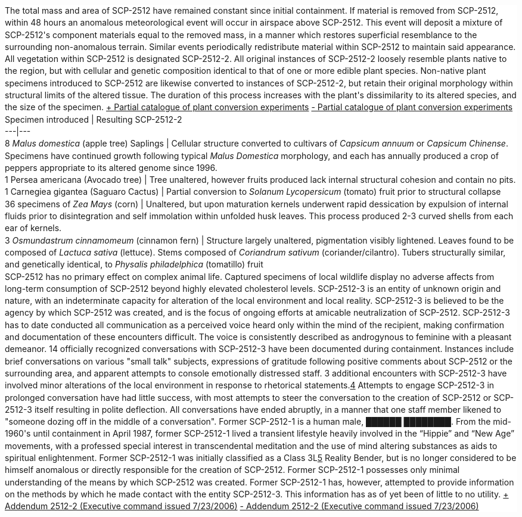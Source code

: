   
The total mass and area of SCP-2512 have remained constant since initial containment. If material is removed from SCP-2512, within 48 hours an anomalous meteorological event will occur in airspace above SCP-2512. This event will deposit a mixture of SCP-2512's component materials equal to the removed mass, in a manner which restores superficial resemblance to the surrounding non-anomalous terrain. Similar events periodically redistribute material within SCP-2512 to maintain said appearance.
All vegetation within SCP-2512 is designated SCP-2512-2. All original instances of SCP-2512-2 loosely resemble plants native to the region, but with cellular and genetic composition identical to that of one or more edible plant species. Non-native plant specimens introduced to SCP-2512 are likewise converted to instances of SCP-2512-2, but retain their original morphology within structural limits of the altered tissue. The duration of this process increases with the plant's dissimilarity to its altered species, and the size of the specimen.
[\+ Partial catalogue of plant conversion experiments](javascript:;)
[\- Partial catalogue of plant conversion experiments](javascript:;)
Specimen introduced | Resulting SCP-2512-2  
---|---  
8 _Malus domestica_ (apple tree) Saplings | Cellular structure converted to cultivars of _Capsicum annuum_ or _Capsicum Chinense_. Specimens have continued growth following typical _Malus Domestica_ morphology, and each has annually produced a crop of peppers appropriate to its altered genome since 1996.  
1 Persea americana (Avocado tree) | Tree unaltered, however fruits produced lack internal structural cohesion and contain no pits.  
1 Carnegiea gigantea (Saguaro Cactus) | Partial conversion to _Solanum Lycopersicum_ (tomato) fruit prior to structural collapse  
36 specimens of _Zea Mays_ (corn) | Unaltered, but upon maturation kernels underwent rapid dessication by expulsion of internal fluids prior to disintegration and self immolation within unfolded husk leaves. This process produced 2-3 curved shells from each ear of kernels.  
3 _Osmundastrum cinnamomeum_ (cinnamon fern) | Structure largely unaltered, pigmentation visibly lightened. Leaves found to be composed of _Lactuca sativa_ (lettuce). Stems composed of _Coriandrum sativum_ (coriander/cilantro). Tubers structurally similar, and genetically identical, to _Physalis philadelphica_ (tomatillo) fruit  
SCP-2512 has no primary effect on complex animal life. Captured specimens of local wildlife display no adverse affects from long-term consumption of SCP-2512 beyond highly elevated cholesterol levels.
SCP-2512-3 is an entity of unknown origin and nature, with an indeterminate capacity for alteration of the local environment and local reality. SCP-2512-3 is believed to be the agency by which SCP-2512 was created, and is the focus of ongoing efforts at amicable neutralization of SCP-2512. SCP-2512-3 has to date conducted all communication as a perceived voice heard only within the mind of the recipient, making confirmation and documentation of these encounters difficult. The voice is consistently described as androgynous to feminine with a pleasant demeanor.
14 officially recognized conversations with SCP-2512-3 have been documented during containment. Instances include brief conversations on various "small talk" subjects, expressions of gratitude following positive comments about SCP-2512 or the surrounding area, and apparent attempts to console emotionally distressed staff. 3 additional encounters with SCP-2512-3 have involved minor alterations of the local environment in response to rhetorical statements.[4](javascript:;)
Attempts to engage SCP-2512-3 in prolonged conversation have had little success, with most attempts to steer the conversation to the creation of SCP-2512 or SCP-2512-3 itself resulting in polite deflection. All conversations have ended abruptly, in a manner that one staff member likened to "someone dozing off in the middle of a conversation".
Former SCP-2512-1 is a human male, ██████ ████████. From the mid-1960's until containment in April 1987, former SCP-2512-1 lived a transient lifestyle heavily involved in the “Hippie” and “New Age” movements, with a professed special interest in transcendental meditation and the use of mind altering substances as aids to spiritual enlightenment. Former SCP-2512-1 was initially classified as a Class 3L[5](javascript:;) Reality Bender, but is no longer considered to be himself anomalous or directly responsible for the creation of SCP-2512. Former SCP-2512-1 possesses only minimal understanding of the means by which SCP-2512 was created. Former SCP-2512-1 has, however, attempted to provide information on the methods by which he made contact with the entity SCP-2512-3. This information has as of yet been of little to no utility.
[\+ Addendum 2512-2 (Executive command issued 7/23/2006)](javascript:;)
[\- Addendum 2512-2 (Executive command issued 7/23/2006)](javascript:;)